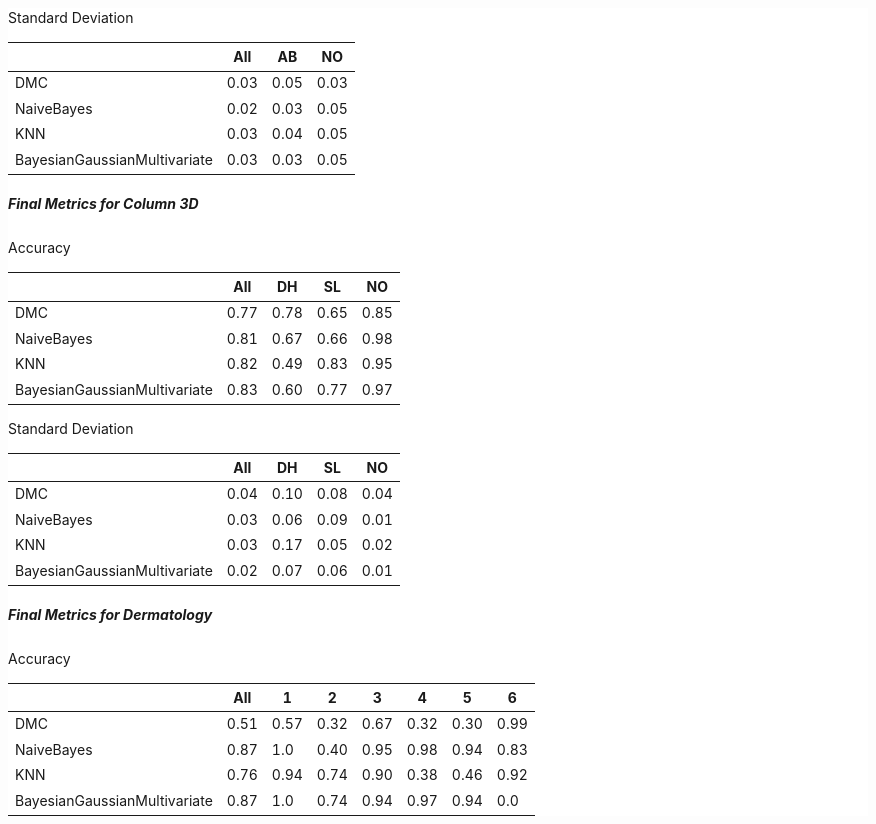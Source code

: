Standard Deviation

| |All|AB|NO|
|-|-|-|-|
|DMC|0.03|0.05|0.03|
|NaiveBayes|0.02|0.03|0.05|
|KNN|0.03|0.04|0.05|
|BayesianGaussianMultivariate|0.03|0.03|0.05|

##### Final Metrics for Column 3D

Accuracy

| |All|DH|SL|NO|
|-|-|-|-|-|
|DMC|0.77|0.78|0.65|0.85|
|NaiveBayes|0.81|0.67|0.66|0.98|
|KNN|0.82|0.49|0.83|0.95|
|BayesianGaussianMultivariate|0.83|0.60|0.77|0.97|

Standard Deviation

| |All|DH|SL|NO|
|-|-|-|-|-|
|DMC|0.04|0.10|0.08|0.04|
|NaiveBayes|0.03|0.06|0.09|0.01|
|KNN|0.03|0.17|0.05|0.02|
|BayesianGaussianMultivariate|0.02|0.07|0.06|0.01|

##### Final Metrics for Dermatology

Accuracy

| |All|1|2|3|4|5|6|
|-|-|-|-|-|-|-|-|
|DMC|0.51|0.57|0.32|0.67|0.32|0.30|0.99|
|NaiveBayes|0.87|1.0|0.40|0.95|0.98|0.94|0.83|
|KNN|0.76|0.94|0.74|0.90|0.38|0.46|0.92|
|BayesianGaussianMultivariate|0.87|1.0|0.74|0.94|0.97|0.94|0.0|
